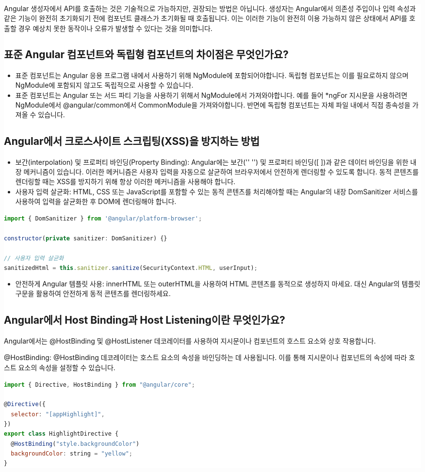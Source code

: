 <div class="content-ad"></div>

Angular 생성자에서 API를 호출하는 것은 기술적으로 가능하지만, 권장되는 방법은 아닙니다. 생성자는 Angular에서 의존성 주입이나 입력 속성과 같은 기능이 완전히 초기화되기 전에 컴포넌트 클래스가 초기화될 때 호출됩니다. 이는 이러한 기능이 완전히 이용 가능하지 않은 상태에서 API를 호출할 경우 예상치 못한 동작이나 오류가 발생할 수 있다는 것을 의미합니다.

## 표준 Angular 컴포넌트와 독립형 컴포넌트의 차이점은 무엇인가요?

- 표준 컴포넌트는 Angular 응용 프로그램 내에서 사용하기 위해 NgModule에 포함되어야합니다. 독립형 컴포넌트는 이를 필요로하지 않으며 NgModule에 포함되지 않고도 독립적으로 사용할 수 있습니다.
- 표준 컴포넌트는 Angular 또는 서드 파티 기능을 사용하기 위해서 NgModule에서 가져와야합니다. 예를 들어 \*ngFor 지시문을 사용하려면 NgModule에서 @angular/common에서 CommonModule을 가져와야합니다. 반면에 독립형 컴포넌트는 자체 파일 내에서 직접 종속성을 가져올 수 있습니다.

## Angular에서 크로스사이트 스크립팅(XSS)을 방지하는 방법

<div class="content-ad"></div>

- 보간(interpolation) 및 프로퍼티 바인딩(Property Binding): Angular에는 보간('' '') 및 프로퍼티 바인딩([ ])과 같은 데이터 바인딩을 위한 내장 메커니즘이 있습니다. 이러한 메커니즘은 사용자 입력을 자동으로 살균하여 브라우저에서 안전하게 렌더링할 수 있도록 합니다. 동적 콘텐츠를 렌더링할 때는 XSS를 방지하기 위해 항상 이러한 메커니즘을 사용해야 합니다.
- 사용자 입력 살균화: HTML, CSS 또는 JavaScript를 포함할 수 있는 동적 콘텐츠를 처리해야할 때는 Angular의 내장 DomSanitizer 서비스를 사용하여 입력을 살균화한 후 DOM에 렌더링해야 합니다.

```js
import { DomSanitizer } from '@angular/platform-browser';

constructor(private sanitizer: DomSanitizer) {}

// 사용자 입력 살균화
sanitizedHtml = this.sanitizer.sanitize(SecurityContext.HTML, userInput);
```

- 안전하게 Angular 템플릿 사용: innerHTML 또는 outerHTML을 사용하여 HTML 콘텐츠를 동적으로 생성하지 마세요. 대신 Angular의 템플릿 구문을 활용하여 안전하게 동적 콘텐츠를 렌더링하세요.

## Angular에서 Host Binding과 Host Listening이란 무엇인가요?

<div class="content-ad"></div>

Angular에서는 @HostBinding 및 @HostListener 데코레이터를 사용하여 지시문이나 컴포넌트의 호스트 요소와 상호 작용합니다.

@HostBinding: @HostBinding 데코레이터는 호스트 요소의 속성을 바인딩하는 데 사용됩니다. 이를 통해 지시문이나 컴포넌트의 속성에 따라 호스트 요소의 속성을 설정할 수 있습니다.

```js
import { Directive, HostBinding } from "@angular/core";

@Directive({
  selector: "[appHighlight]",
})
export class HighlightDirective {
  @HostBinding("style.backgroundColor")
  backgroundColor: string = "yellow";
}
```
